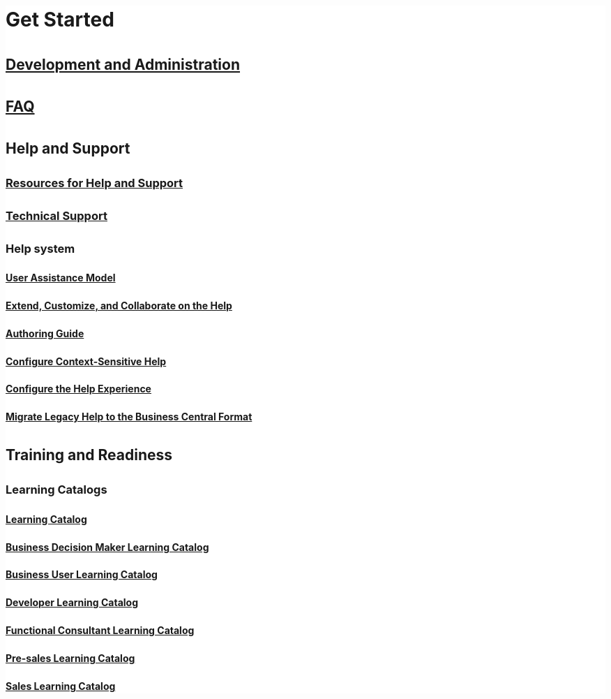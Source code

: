 ﻿# Get Started
## [Development and Administration](index.md)
## [FAQ](faq.md)
## Help and Support
### [Resources for Help and Support](help-and-support.md)
### [Technical Support](technical-support.md)
### Help system
#### [User Assistance Model](user-assistance.md)
#### [Extend, Customize, and Collaborate on the Help](help/contributor-guide.md)
#### [Authoring Guide](help/writing-guide.md)
#### [Configure Context-Sensitive Help](help/context-sensitive-help.md)
#### [Configure the Help Experience](deployment/configure-help.md)
#### [Migrate Legacy Help to the Business Central Format](upgrade/migrate-help.md)

## Training and Readiness
### Learning Catalogs
#### [Learning Catalog](/dynamics365/business-central/readiness/readiness-learning-catalog?toc=/dynamics365/business-central/dev-itpro/toc.json)
#### [Business Decision Maker Learning Catalog](/dynamics365/business-central/readiness/readiness-learning-bus-decision-makers?toc=/dynamics365/business-central/dev-itpro/toc.json)
#### [Business User Learning Catalog](/dynamics365/business-central/readiness/readiness-learning-bus-users?toc=/dynamics365/business-central/dev-itpro/toc.json)
#### [Developer Learning Catalog](/dynamics365/business-central/readiness/readiness-learning-developers?toc=/dynamics365/business-central/dev-itpro/toc.json)
#### [Functional Consultant Learning Catalog](/dynamics365/business-central/readiness/readiness-learning-functional-consultants?toc=/dynamics365/business-central/dev-itpro/toc.json)
#### [Pre-sales Learning Catalog](/dynamics365/business-central/readiness/readiness-learning-presales?toc=/dynamics365/business-central/dev-itpro/toc.json)
#### [Sales Learning Catalog](/dynamics365/business-central/readiness/readiness-learning-sales?toc=/dynamics365/business-central/dev-itpro/toc.json)
